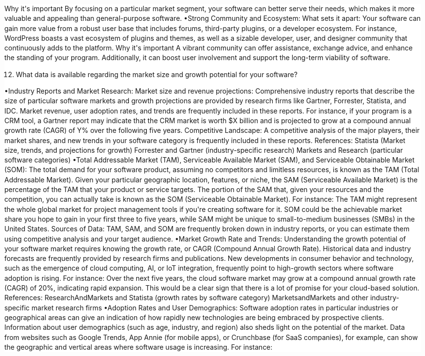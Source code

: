 Why it's important By focusing on a particular market segment, your software can better serve their needs, which makes it more valuable and appealing than general-purpose software.
•Strong Community and Ecosystem:
What sets it apart: Your software can gain more value from a robust user base that includes forums, third-party plugins, or a developer ecosystem.
For instance, WordPress boasts a vast ecosystem of plugins and themes, as well as a sizable developer, user, and designer community that continuously adds to the platform.
Why it's important A vibrant community can offer assistance, exchange advice, and enhance the standing of your program. Additionally, it can boost user involvement and support the long-term viability of software.

12. What data is available regarding the market size and growth potential for your software?

•Industry Reports and Market Research:
Market size and revenue projections: Comprehensive industry reports that describe the size of particular software markets and growth projections are provided by research firms like Gartner, Forrester, Statista, and IDC. Market revenue, user adoption rates, and trends are frequently included in these reports.
For instance, if your program is a CRM tool, a Gartner report may indicate that the CRM market is worth $X billion and is projected to grow at a compound annual growth rate (CAGR) of Y% over the following five years.
Competitive Landscape: A competitive analysis of the major players, their market shares, and new trends in your software category is frequently included in these reports.
References:
Statista (Market size, trends, and projections for growth)
Forrester and Gartner (industry-specific research)
Markets and Research (particular software categories)
•Total Addressable Market (TAM), Serviceable Available Market (SAM), and Serviceable Obtainable Market (SOM):
The total demand for your software product, assuming no competitors and limitless resources, is known as the TAM (Total Addressable Market).
Given your particular geographic location, features, or niche, the SAM (Serviceable Available Market) is the percentage of the TAM that your product or service targets.
The portion of the SAM that, given your resources and the competition, you can actually take is known as the SOM (Serviceable Obtainable Market).
For instance:
The TAM might represent the whole global market for project management tools if you're creating software for it. SOM could be the achievable market share you hope to gain in your first three to five years, while SAM might be unique to small-to-medium businesses (SMBs) in the United States.
Sources of Data:
TAM, SAM, and SOM are frequently broken down in industry reports, or you can estimate them using competitive analysis and your target audience.
•Market Growth Rate and Trends:
Understanding the growth potential of your software market requires knowing the growth rate, or CAGR (Compound Annual Growth Rate). Historical data and industry forecasts are frequently provided by research firms and publications.
New developments in consumer behavior and technology, such as the emergence of cloud computing, AI, or IoT integration, frequently point to high-growth sectors where software adoption is rising.
For instance:
Over the next five years, the cloud software market may grow at a compound annual growth rate (CAGR) of 20%, indicating rapid expansion. This would be a clear sign that there is a lot of promise for your cloud-based solution.
References:
ResearchAndMarkets and Statista (growth rates by software category)
MarketsandMarkets and other industry-specific market research firms
•Adoption Rates and User Demographics:
Software adoption rates in particular industries or geographical areas can give an indication of how rapidly new technologies are being embraced by prospective clients.
Information about user demographics (such as age, industry, and region) also sheds light on the potential of the market. Data from websites such as Google Trends, App Annie (for mobile apps), or Crunchbase (for SaaS companies), for example, can show the geographic and vertical areas where software usage is increasing.
For instance: